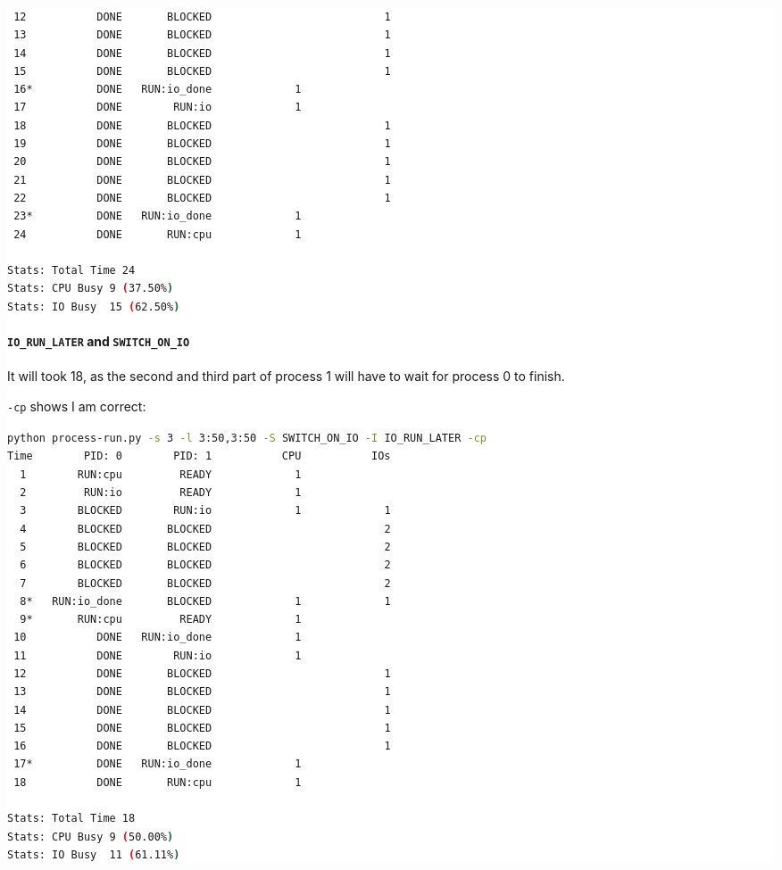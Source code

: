 ```bash
 12           DONE       BLOCKED                           1
 13           DONE       BLOCKED                           1
 14           DONE       BLOCKED                           1
 15           DONE       BLOCKED                           1
 16*          DONE   RUN:io_done             1
 17           DONE        RUN:io             1
 18           DONE       BLOCKED                           1
 19           DONE       BLOCKED                           1
 20           DONE       BLOCKED                           1
 21           DONE       BLOCKED                           1
 22           DONE       BLOCKED                           1
 23*          DONE   RUN:io_done             1
 24           DONE       RUN:cpu             1

Stats: Total Time 24
Stats: CPU Busy 9 (37.50%)
Stats: IO Busy  15 (62.50%)

```

#### `IO_RUN_LATER` and `SWITCH_ON_IO`

It will took 18, as the second and third part of process 1 will have to wait for process 0 to finish.

`-cp` shows I am correct:

```bash
python process-run.py -s 3 -l 3:50,3:50 -S SWITCH_ON_IO -I IO_RUN_LATER -cp
Time        PID: 0        PID: 1           CPU           IOs
  1        RUN:cpu         READY             1
  2         RUN:io         READY             1
  3        BLOCKED        RUN:io             1             1
  4        BLOCKED       BLOCKED                           2
  5        BLOCKED       BLOCKED                           2
  6        BLOCKED       BLOCKED                           2
  7        BLOCKED       BLOCKED                           2
  8*   RUN:io_done       BLOCKED             1             1
  9*       RUN:cpu         READY             1
 10           DONE   RUN:io_done             1
 11           DONE        RUN:io             1
 12           DONE       BLOCKED                           1
 13           DONE       BLOCKED                           1
 14           DONE       BLOCKED                           1
 15           DONE       BLOCKED                           1
 16           DONE       BLOCKED                           1
 17*          DONE   RUN:io_done             1
 18           DONE       RUN:cpu             1

Stats: Total Time 18
Stats: CPU Busy 9 (50.00%)
Stats: IO Busy  11 (61.11%)

```
